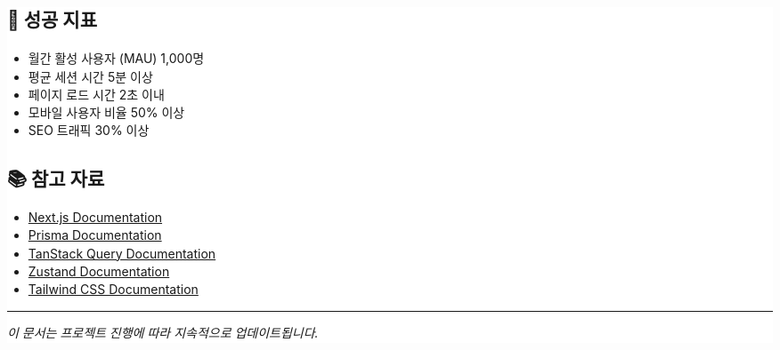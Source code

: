 ## 🎯 성공 지표

- 월간 활성 사용자 (MAU) 1,000명
- 평균 세션 시간 5분 이상
- 페이지 로드 시간 2초 이내
- 모바일 사용자 비율 50% 이상
- SEO 트래픽 30% 이상

## 📚 참고 자료

- [Next.js Documentation](https://nextjs.org/docs)
- [Prisma Documentation](https://www.prisma.io/docs)
- [TanStack Query Documentation](https://tanstack.com/query)
- [Zustand Documentation](https://zustand-demo.pmnd.rs/)
- [Tailwind CSS Documentation](https://tailwindcss.com/docs)

---

_이 문서는 프로젝트 진행에 따라 지속적으로 업데이트됩니다._
